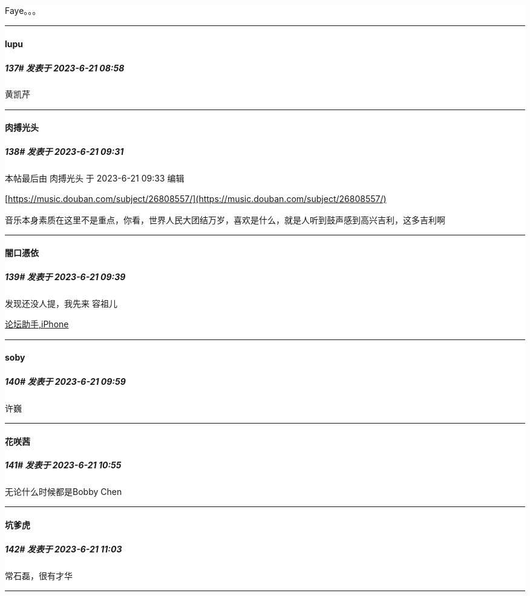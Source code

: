 Faye。。。

*****

####  lupu  
##### 137#       发表于 2023-6-21 08:58

黄凯芹


*****

####  肉搏光头  
##### 138#       发表于 2023-6-21 09:31

 本帖最后由 肉搏光头 于 2023-6-21 09:33 编辑 

[https://music.douban.com/subject/26808557/](https://music.douban.com/subject/26808557/)

音乐本身素质在这里不是重点，你看，世界人民大团结万岁，喜欢是什么，就是人听到鼓声感到高兴吉利，这多吉利啊


*****

####  闇口憑依  
##### 139#       发表于 2023-6-21 09:39

发现还没人提，我先来
容祖儿

[论坛助手,iPhone](https://bbs.saraba1st.com/2b/forum.php?mod=viewthread&amp;tid=2029836)


*****

####  soby  
##### 140#       发表于 2023-6-21 09:59

许巍


*****

####  花咲茜  
##### 141#       发表于 2023-6-21 10:55

无论什么时候都是Bobby Chen

*****

####  坑爹虎  
##### 142#       发表于 2023-6-21 11:03

常石磊，很有才华


*****
